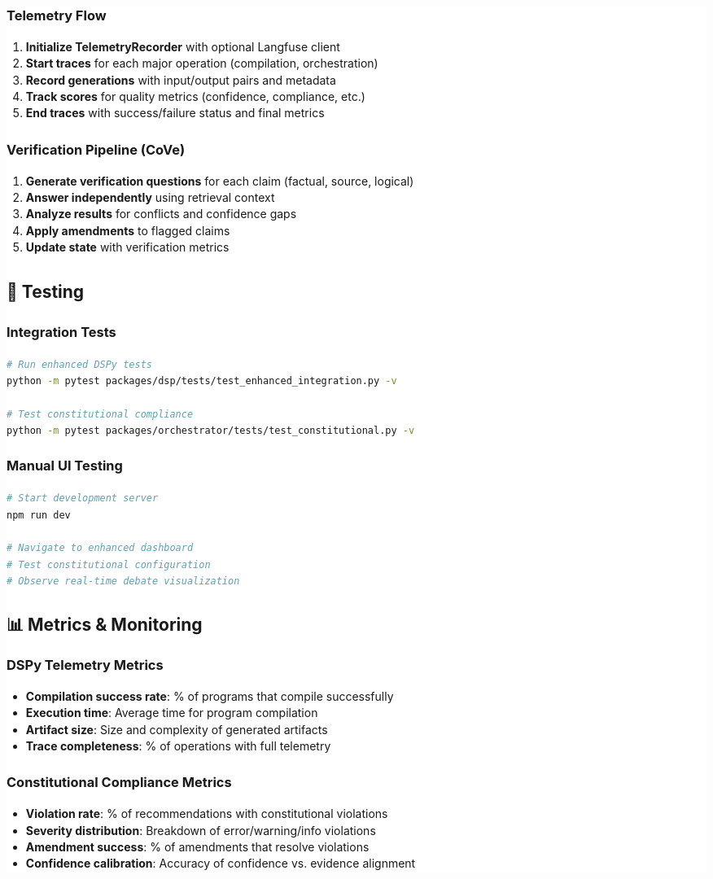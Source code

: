 ### Telemetry Flow
1. **Initialize TelemetryRecorder** with optional Langfuse client
2. **Start traces** for each major operation (compilation, orchestration)
3. **Record generations** with input/output pairs and metadata
4. **Track scores** for quality metrics (confidence, compliance, etc.)
5. **End traces** with success/failure status and final metrics

### Verification Pipeline (CoVe)
1. **Generate verification questions** for each claim (factual, source, logical)
2. **Answer independently** using retrieval context
3. **Analyze results** for conflicts and confidence gaps  
4. **Apply amendments** to flagged claims
5. **Update state** with verification metrics

## 🧪 Testing

### Integration Tests
```bash
# Run enhanced DSPy tests
python -m pytest packages/dsp/tests/test_enhanced_integration.py -v

# Test constitutional compliance
python -m pytest packages/orchestrator/tests/test_constitutional.py -v
```

### Manual UI Testing
```bash
# Start development server
npm run dev

# Navigate to enhanced dashboard
# Test constitutional configuration
# Observe real-time debate visualization
```

## 📊 Metrics & Monitoring

### DSPy Telemetry Metrics
- **Compilation success rate**: % of programs that compile successfully
- **Execution time**: Average time for program compilation
- **Artifact size**: Size and complexity of generated artifacts
- **Trace completeness**: % of operations with full telemetry

### Constitutional Compliance Metrics  
- **Violation rate**: % of recommendations with constitutional violations
- **Severity distribution**: Breakdown of error/warning/info violations
- **Amendment success**: % of amendments that resolve violations
- **Confidence calibration**: Accuracy of confidence vs. evidence alignment
